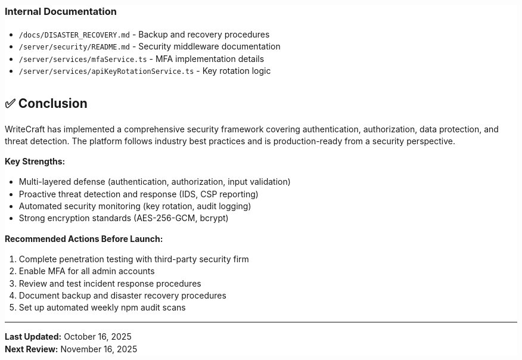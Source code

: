 ### Internal Documentation
- `/docs/DISASTER_RECOVERY.md` - Backup and recovery procedures
- `/server/security/README.md` - Security middleware documentation
- `/server/services/mfaService.ts` - MFA implementation details
- `/server/services/apiKeyRotationService.ts` - Key rotation logic

## ✅ Conclusion

WriteCraft has implemented a comprehensive security framework covering authentication, authorization, data protection, and threat detection. The platform follows industry best practices and is production-ready from a security perspective.

**Key Strengths:**
- Multi-layered defense (authentication, authorization, input validation)
- Proactive threat detection and response (IDS, CSP reporting)
- Automated security monitoring (key rotation, audit logging)
- Strong encryption standards (AES-256-GCM, bcrypt)

**Recommended Actions Before Launch:**
1. Complete penetration testing with third-party security firm
2. Enable MFA for all admin accounts
3. Review and test incident response procedures
4. Document backup and disaster recovery procedures
5. Set up automated weekly npm audit scans

---
**Last Updated:** October 16, 2025  
**Next Review:** November 16, 2025
